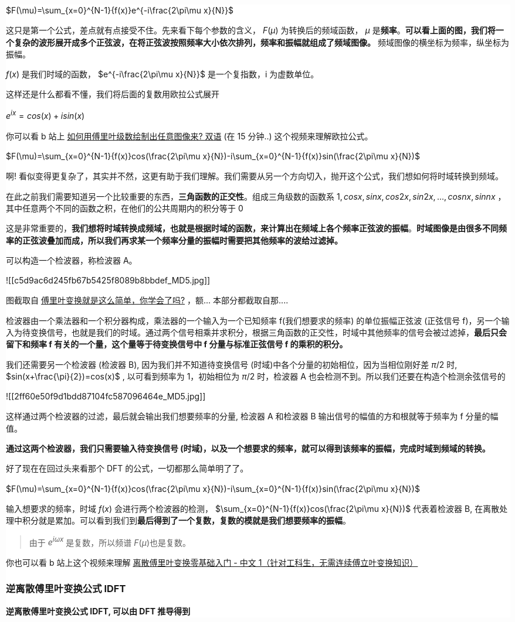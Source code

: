 $F(\mu)=\sum_{x=0}^{N-1}{f(x)}e^{-i\frac{2\pi\mu x}{N}}$

这只是第一个公式，差点就有点接受不住。先来看下每个参数的含义， $F(\mu)$ 为转换后的频域函数， $\mu$ 是**频率**。**可以看上面的图，我们将一个复杂的波形展开成多个正弦波，在将正弦波按照频率大小依次排列，频率和振幅就组成了频域图像。** 频域图像的横坐标为频率，纵坐标为振幅。

$f(x)$ 是我们时域的函数， $e^{-i\frac{2\pi\mu x}{N}}$ 是一个复指数，i 为虚数单位。

这样还是什么都看不懂，我们将后面的复数用欧拉公式展开

$e^{ix} = cos(x) + isin(x)$

你可以看 b 站上 [如何用傅里叶级数绘制出任意图像来? 双语](https://www.bilibili.com/video/av49238862) (在 15 分钟..) 这个视频来理解欧拉公式。

$F(\mu)=\sum_{x=0}^{N-1}{f(x)}cos(\frac{2\pi\mu x}{N})-i\sum_{x=0}^{N-1}{f(x)}sin(\frac{2\pi\mu x}{N})$

啊! 看似变得更复杂了，其实并不然，这更有助于我们理解。我们需要从另一个方向切入，抛开这个公式，我们想如何将时域转换到频域。

在此之前我们需要知道另一个比较重要的东西，**三角函数的正交性**。组成三角级数的函数系 $1,cosx,sinx,cos2x,sin2x,...,cosnx,sinnx$ ，其中任意两个不同的函数之积，在他们的公共周期内的积分等于 0

这是非常重要的，**我们想将时域转换成频域，也就是根据时域的函数，来计算出在频域上各个频率正弦波的振幅**。**时域图像是由很多不同频率的正弦波叠加而成，所以我们再求某一个频率分量的振幅时需要把其他频率的波给过滤掉。**

可以构造一个检波器，称检波器 A。

![[c5d9ac6d245fb67b5425f8089b8bbdef_MD5.jpg]]

图截取自 [傅里叶变换就是这么简单，你学会了吗?](http://k.sina.com.cn/article_6367168142_17b83468e001004j89.html?sudaref=graph.qq.com&display=0&retcode=0) ，额... 本部分都截取自那....

检波器由一个乘法器和一个积分器构成，乘法器的一个输入为一个已知频率 f(我们想要求的频率) 的单位振幅正弦波 (正弦信号 f)，另一个输入为待变换信号，也就是我们的时域。通过两个信号相乘并求积分，根据三角函数的正交性，时域中其他频率的信号会被过滤掉，**最后只会留下和频率 f 有关的一个量，这个量等于待变换信号中 f 分量与标准正弦信号 f 的乘积的积分。**

我们还需要另一个检波器 (检波器 B), 因为我们并不知道待变换信号 (时域)中各个分量的初始相位，因为当相位刚好差 $\pi/2$ 时, $sin(x+\frac{\pi}{2})=cos(x)$ , 以可看到频率为 1，初始相位为 $\pi/2$ 时，检波器 A 也会检测不到。所以我们还要在构造个检测余弦信号的

![[2ff60e50f9d1bdd87104fc587096464e_MD5.jpg]]

这样通过两个检波器的过滤，最后就会输出我们想要频率的分量, 检波器 A 和检波器 B 输出信号的幅值的方和根就等于频率为 f 分量的幅值。

**通过这两个检波器，我们只需要输入待变换信号 (时域)，以及一个想要求的频率，就可以得到该频率的振幅，完成时域到频域的转换。**

好了现在在回过头来看那个 DFT 的公式，一切都那么简单明了了。

$F(\mu)=\sum_{x=0}^{N-1}{f(x)}cos(\frac{2\pi\mu x}{N})-i\sum_{x=0}^{N-1}{f(x)}sin(\frac{2\pi\mu x}{N})$

输入想要求的频率，时域 $f(x)$ 会进行两个检波器的检测， $\sum_{x=0}^{N-1}{f(x)}cos(\frac{2\pi\mu x}{N})$ 代表着检波器 B, 在离散处理中积分就是累加。可以看到我们到**最后得到了一个复数，复数的模就是我们想要频率的振幅**。
>由于 $e^{i\omega x}$ 是复数，所以频谱 $F (\mu)$也是复数。

你也可以看 b 站上这个视频来理解 [离散傅里叶变换零基础入门 - 中文 1（针对工科生，无需连续傅立叶变换知识）](https://www.bilibili.com/video/av44600709?from=search&seid=17408625534542082014)


### 逆离散傅里叶变换公式 IDFT
**逆离散傅里叶变换公式 IDFT, 可以由 DFT 推导得到**
